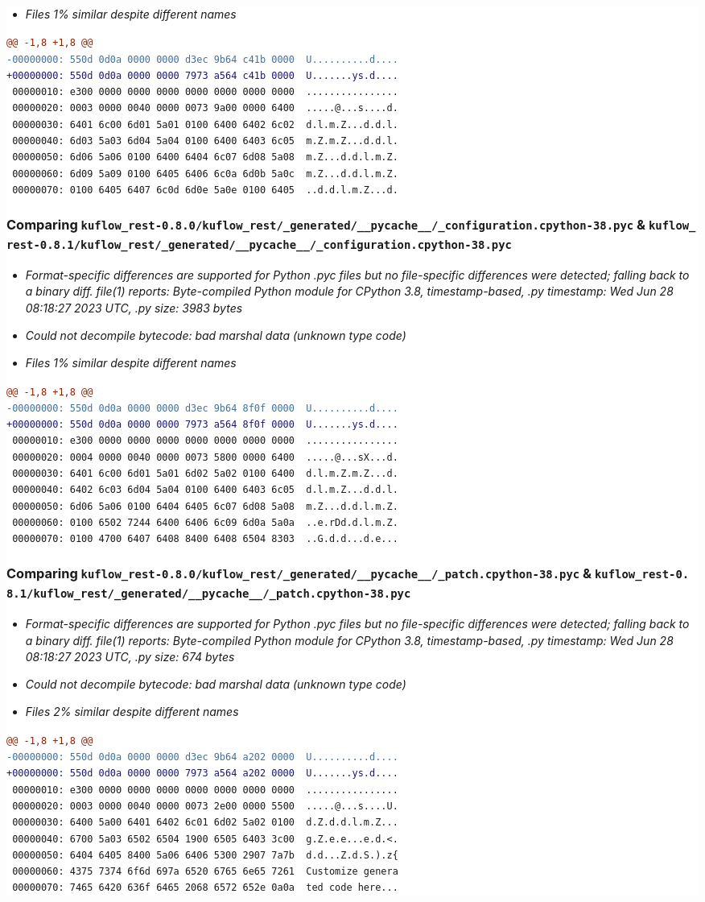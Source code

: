  * *Files 1% similar despite different names*

```diff
@@ -1,8 +1,8 @@
-00000000: 550d 0d0a 0000 0000 d3ec 9b64 c41b 0000  U..........d....
+00000000: 550d 0d0a 0000 0000 7973 a564 c41b 0000  U.......ys.d....
 00000010: e300 0000 0000 0000 0000 0000 0000 0000  ................
 00000020: 0003 0000 0040 0000 0073 9a00 0000 6400  .....@...s....d.
 00000030: 6401 6c00 6d01 5a01 0100 6400 6402 6c02  d.l.m.Z...d.d.l.
 00000040: 6d03 5a03 6d04 5a04 0100 6400 6403 6c05  m.Z.m.Z...d.d.l.
 00000050: 6d06 5a06 0100 6400 6404 6c07 6d08 5a08  m.Z...d.d.l.m.Z.
 00000060: 6d09 5a09 0100 6405 6406 6c0a 6d0b 5a0c  m.Z...d.d.l.m.Z.
 00000070: 0100 6405 6407 6c0d 6d0e 5a0e 0100 6405  ..d.d.l.m.Z...d.
```

### Comparing `kuflow_rest-0.8.0/kuflow_rest/_generated/__pycache__/_configuration.cpython-38.pyc` & `kuflow_rest-0.8.1/kuflow_rest/_generated/__pycache__/_configuration.cpython-38.pyc`

 * *Format-specific differences are supported for Python .pyc files but no file-specific differences were detected; falling back to a binary diff. file(1) reports: Byte-compiled Python module for CPython 3.8, timestamp-based, .py timestamp: Wed Jun 28 08:18:27 2023 UTC, .py size: 3983 bytes*

 * *Could not decompile bytecode: bad marshal data (unknown type code)*

 * *Files 1% similar despite different names*

```diff
@@ -1,8 +1,8 @@
-00000000: 550d 0d0a 0000 0000 d3ec 9b64 8f0f 0000  U..........d....
+00000000: 550d 0d0a 0000 0000 7973 a564 8f0f 0000  U.......ys.d....
 00000010: e300 0000 0000 0000 0000 0000 0000 0000  ................
 00000020: 0004 0000 0040 0000 0073 5800 0000 6400  .....@...sX...d.
 00000030: 6401 6c00 6d01 5a01 6d02 5a02 0100 6400  d.l.m.Z.m.Z...d.
 00000040: 6402 6c03 6d04 5a04 0100 6400 6403 6c05  d.l.m.Z...d.d.l.
 00000050: 6d06 5a06 0100 6404 6405 6c07 6d08 5a08  m.Z...d.d.l.m.Z.
 00000060: 0100 6502 7244 6400 6406 6c09 6d0a 5a0a  ..e.rDd.d.l.m.Z.
 00000070: 0100 4700 6407 6408 8400 6408 6504 8303  ..G.d.d...d.e...
```

### Comparing `kuflow_rest-0.8.0/kuflow_rest/_generated/__pycache__/_patch.cpython-38.pyc` & `kuflow_rest-0.8.1/kuflow_rest/_generated/__pycache__/_patch.cpython-38.pyc`

 * *Format-specific differences are supported for Python .pyc files but no file-specific differences were detected; falling back to a binary diff. file(1) reports: Byte-compiled Python module for CPython 3.8, timestamp-based, .py timestamp: Wed Jun 28 08:18:27 2023 UTC, .py size: 674 bytes*

 * *Could not decompile bytecode: bad marshal data (unknown type code)*

 * *Files 2% similar despite different names*

```diff
@@ -1,8 +1,8 @@
-00000000: 550d 0d0a 0000 0000 d3ec 9b64 a202 0000  U..........d....
+00000000: 550d 0d0a 0000 0000 7973 a564 a202 0000  U.......ys.d....
 00000010: e300 0000 0000 0000 0000 0000 0000 0000  ................
 00000020: 0003 0000 0040 0000 0073 2e00 0000 5500  .....@...s....U.
 00000030: 6400 5a00 6401 6402 6c01 6d02 5a02 0100  d.Z.d.d.l.m.Z...
 00000040: 6700 5a03 6502 6504 1900 6505 6403 3c00  g.Z.e.e...e.d.<.
 00000050: 6404 6405 8400 5a06 6406 5300 2907 7a7b  d.d...Z.d.S.).z{
 00000060: 4375 7374 6f6d 697a 6520 6765 6e65 7261  Customize genera
 00000070: 7465 6420 636f 6465 2068 6572 652e 0a0a  ted code here...
```
